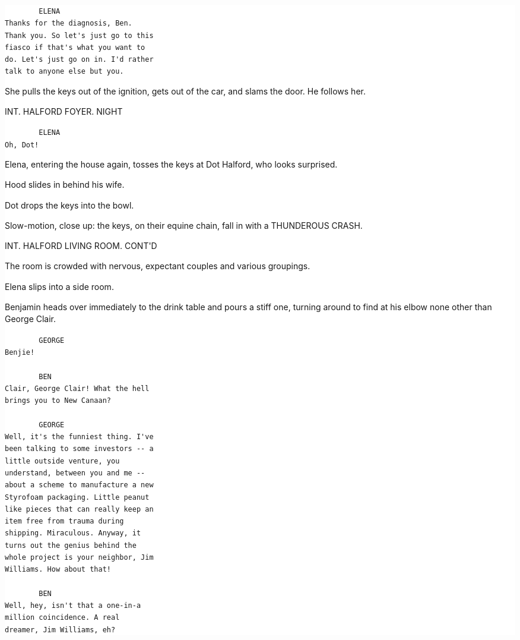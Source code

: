 			ELENA 
	Thanks for the diagnosis, Ben.
	Thank you. So let's just go to this
	fiasco if that's what you want to
	do. Let's just go on in. I'd rather
	talk to anyone else but you.

She pulls the keys out of the ignition, gets out of the car,
and slams the door. He follows her.

INT. HALFORD FOYER. NIGHT

			ELENA 
	Oh, Dot!

Elena, entering the house again, tosses the keys at Dot
Halford, who looks surprised.

Hood slides in behind his wife.

Dot drops the keys into the bowl.

Slow-motion, close up: the keys, on their equine chain, fall
in with a THUNDEROUS CRASH.

INT. HALFORD LIVING ROOM. CONT'D

The room is crowded with nervous, expectant couples and
various groupings.

Elena slips into a side room.

Benjamin heads over immediately to the drink table and pours
a stiff one, turning around to find at his elbow none other
than George Clair.

			GEORGE 
	Benjie!

			BEN 
	Clair, George Clair! What the hell
	brings you to New Canaan?

			GEORGE 
	Well, it's the funniest thing. I've
	been talking to some investors -- a
	little outside venture, you
	understand, between you and me --
	about a scheme to manufacture a new
	Styrofoam packaging. Little peanut
	like pieces that can really keep an
	item free from trauma during
	shipping. Miraculous. Anyway, it
	turns out the genius behind the
	whole project is your neighbor, Jim
	Williams. How about that!

			BEN 
	Well, hey, isn't that a one-in-a
	million coincidence. A real
	dreamer, Jim Williams, eh?
